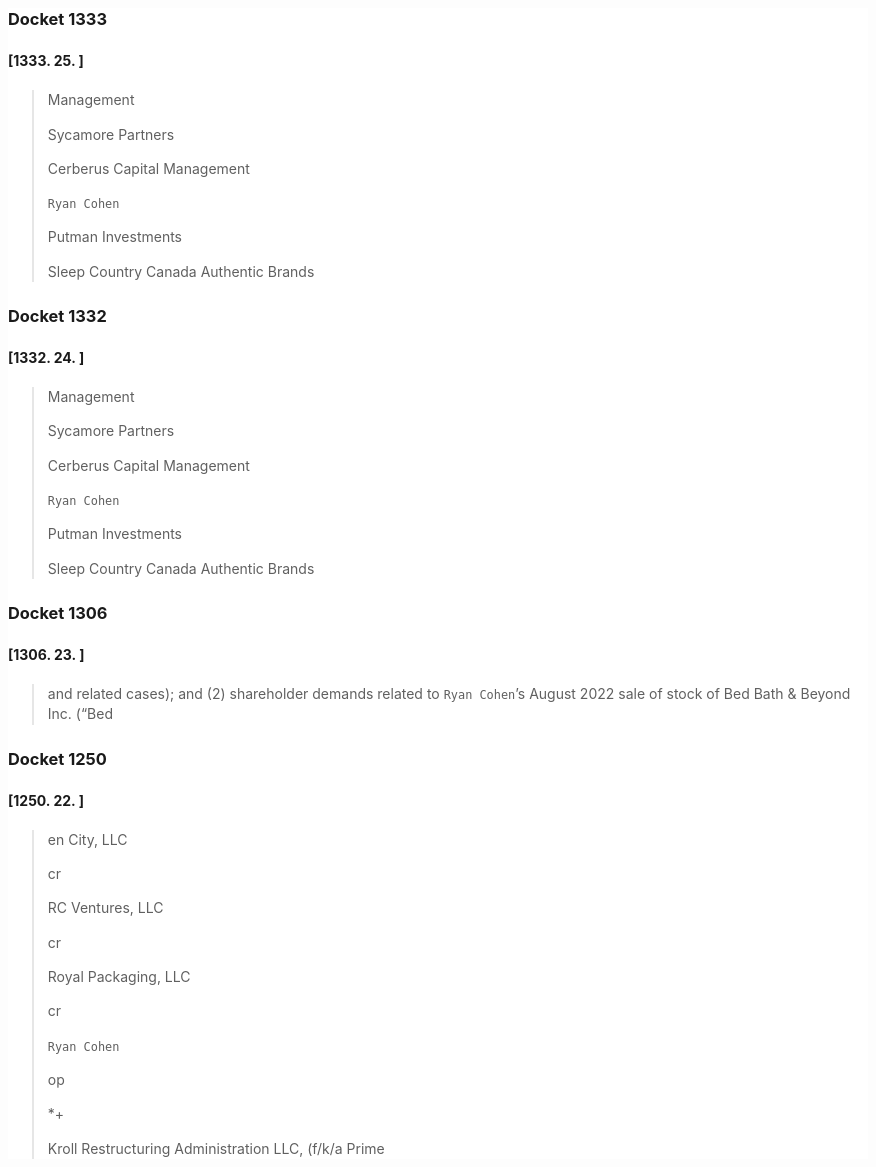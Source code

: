 ### Docket 1333

#### [1333. 25. ]
> Management 
> 
> Sycamore Partners 
> 
> Cerberus Capital Management 
> 
> `Ryan Cohen` 
> 
> Putman Investments 
> 
> Sleep Country Canada Authentic Brands

### Docket 1332

#### [1332. 24. ]
> Management 
> 
> Sycamore Partners 
> 
> Cerberus Capital Management 
> 
> `Ryan Cohen` 
> 
> Putman Investments 
> 
> Sleep Country Canada Authentic Brands

### Docket 1306

#### [1306. 23. ]
>  and related cases\); and \(2\) shareholder demands related to `Ryan Cohen`’s August 2022 sale of stock of Bed Bath & Beyond Inc. \(“Bed

### Docket 1250

#### [1250. 22. ]
> en City, LLC
> 
> cr
> 
> RC Ventures, LLC
> 
> cr
> 
> Royal Packaging, LLC
> 
> cr
> 
> `Ryan Cohen`
> 
> op
> 
> *\+
> 
> Kroll Restructuring Administration LLC, \(f/k/a Prime
